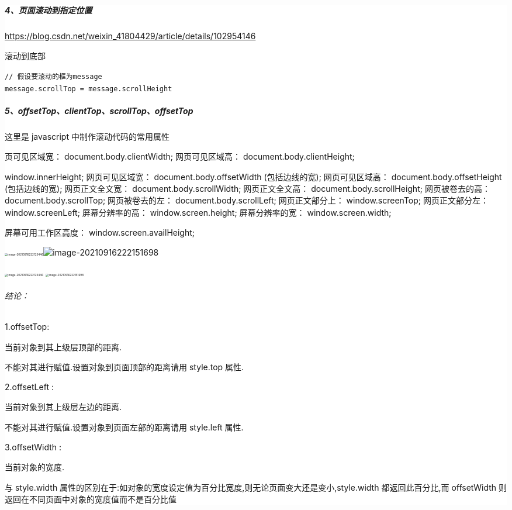 ##### 4、页面滚动到指定位置

https://blog.csdn.net/weixin_41804429/article/details/102954146

滚动到底部

```
// 假设要滚动的框为message
message.scrollTop = message.scrollHeight
```

##### 5、offsetTop、clientTop、scrollTop、offsetTop

这里是 javascript 中制作滚动代码的常用属性

页可见区域宽： document.body.clientWidth;
网页可见区域高： document.body.clientHeight;

window.innerHeight;
网页可见区域宽： document.body.offsetWidth (包括边线的宽);
网页可见区域高： document.body.offsetHeight (包括边线的宽);
网页正文全文宽： document.body.scrollWidth;
网页正文全文高： document.body.scrollHeight;
网页被卷去的高： document.body.scrollTop;
网页被卷去的左： document.body.scrollLeft;
网页正文部分上： window.screenTop;
网页正文部分左： window.screenLeft;
屏幕分辨率的高： window.screen.height;
屏幕分辨率的宽： window.screen.width;

屏幕可用工作区高度： window.screen.availHeight;

<img src="C:\Users\PENG\AppData\Roaming\Typora\typora-user-images\image-20210916222123446.png" alt="image-20210916222123446" style="zoom: 33%;" />![image-20210916222151698](C:\Users\PENG\AppData\Roaming\Typora\typora-user-images\image-20210916222151698.png)

<img src="C:\Users\PENG\AppData\Roaming\Typora\typora-user-images\image-20210916222123446.png" alt="image-20210916222123446" style="zoom: 33%;" />

<img src="C:\Users\PENG\AppData\Roaming\Typora\typora-user-images\image-20210916222151698.png" alt="image-20210916222151698" style="zoom:33%;" />

###### 结论：

1.offsetTop:

当前对象到其上级层顶部的距离.

不能对其进行赋值.设置对象到页面顶部的距离请用 style.top 属性.

2.offsetLeft :

当前对象到其上级层左边的距离.

不能对其进行赋值.设置对象到页面左部的距离请用 style.left 属性.

3.offsetWidth :

当前对象的宽度.

与 style.width 属性的区别在于:如对象的宽度设定值为百分比宽度,则无论页面变大还是变小,style.width 都返回此百分比,而 offsetWidth 则返回在不同页面中对象的宽度值而不是百分比值
